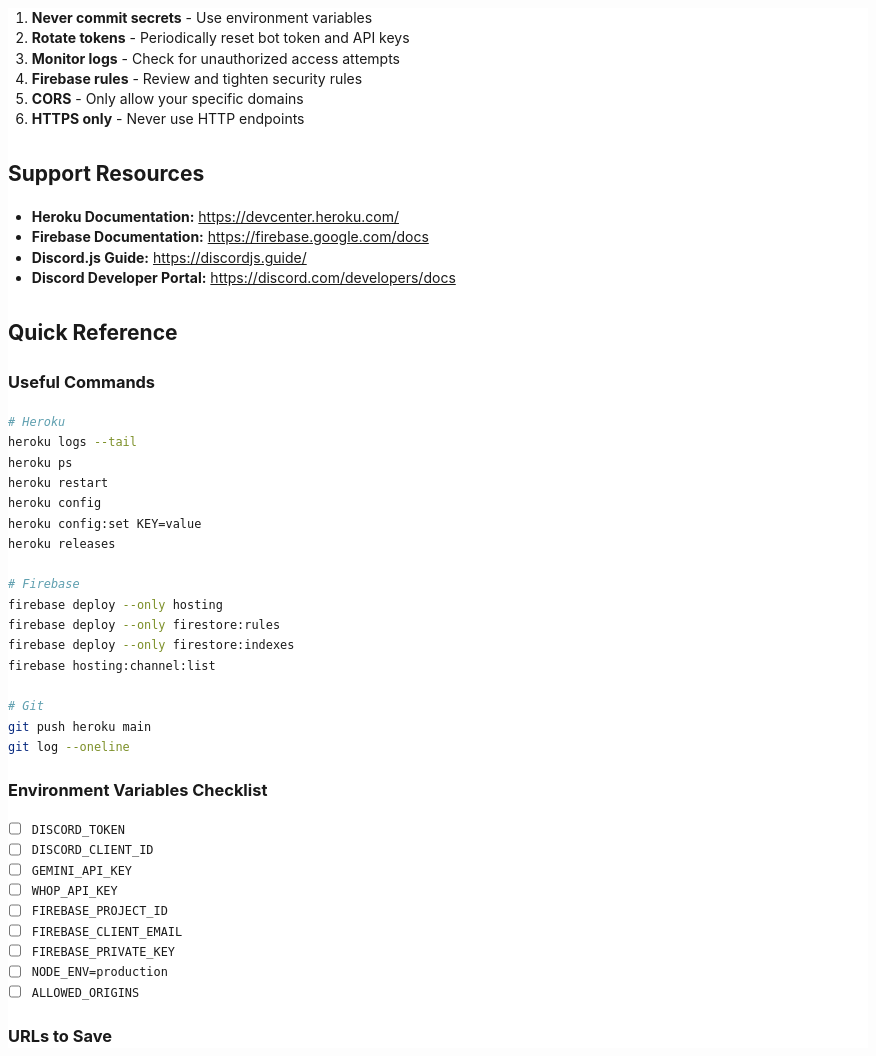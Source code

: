 1. **Never commit secrets** - Use environment variables
2. **Rotate tokens** - Periodically reset bot token and API keys
3. **Monitor logs** - Check for unauthorized access attempts
4. **Firebase rules** - Review and tighten security rules
5. **CORS** - Only allow your specific domains
6. **HTTPS only** - Never use HTTP endpoints

## Support Resources

- **Heroku Documentation:** https://devcenter.heroku.com/
- **Firebase Documentation:** https://firebase.google.com/docs
- **Discord.js Guide:** https://discordjs.guide/
- **Discord Developer Portal:** https://discord.com/developers/docs

## Quick Reference

### Useful Commands

```bash
# Heroku
heroku logs --tail
heroku ps
heroku restart
heroku config
heroku config:set KEY=value
heroku releases

# Firebase
firebase deploy --only hosting
firebase deploy --only firestore:rules
firebase deploy --only firestore:indexes
firebase hosting:channel:list

# Git
git push heroku main
git log --oneline
```

### Environment Variables Checklist

- [ ] `DISCORD_TOKEN`
- [ ] `DISCORD_CLIENT_ID`
- [ ] `GEMINI_API_KEY`
- [ ] `WHOP_API_KEY`
- [ ] `FIREBASE_PROJECT_ID`
- [ ] `FIREBASE_CLIENT_EMAIL`
- [ ] `FIREBASE_PRIVATE_KEY`
- [ ] `NODE_ENV=production`
- [ ] `ALLOWED_ORIGINS`

### URLs to Save
